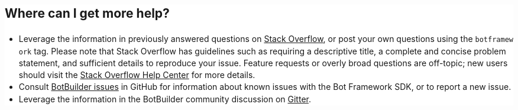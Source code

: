 ## Where can I get more help?

* Leverage the information in previously answered questions on [Stack Overflow](https://stackoverflow.com/questions/tagged/botframework), or post your own questions using the `botframework` tag. Please note that Stack Overflow has guidelines such as requiring a descriptive title, a complete and concise problem statement, and sufficient details to reproduce your issue. Feature requests or overly broad questions are off-topic; new users should visit the [Stack Overflow Help Center](https://stackoverflow.com/help/how-to-ask) for more details.
* Consult [BotBuilder issues](https://github.com/Microsoft/BotBuilder/issues) in GitHub for information about known issues with the Bot Framework SDK, or to report a new issue.
* Leverage the information in the BotBuilder community discussion on [Gitter](https://gitter.im/Microsoft/BotBuilder).

[LUISPreBuiltEntities]: /azure/cognitive-services/luis/pre-builtentities
[BotFrameworkIDGuide]: bot-service-resources-identifiers-guide.md
[StateAPI]: ~/rest-api/bot-framework-rest-state.md
[TroubleshootingAuth]: bot-service-troubleshoot-authentication-problems.md
